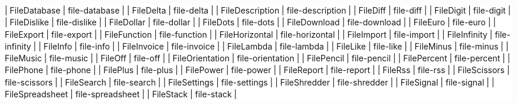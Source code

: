 | FileDatabase               | file-database                 |
| FileDelta                  | file-delta                    |
| FileDescription            | file-description              |
| FileDiff                   | file-diff                     |
| FileDigit                  | file-digit                    |
| FileDislike                | file-dislike                  |
| FileDollar                 | file-dollar                   |
| FileDots                   | file-dots                     |
| FileDownload               | file-download                 |
| FileEuro                   | file-euro                     |
| FileExport                 | file-export                   |
| FileFunction               | file-function                 |
| FileHorizontal             | file-horizontal               |
| FileImport                 | file-import                   |
| FileInfinity               | file-infinity                 |
| FileInfo                   | file-info                     |
| FileInvoice                | file-invoice                  |
| FileLambda                 | file-lambda                   |
| FileLike                   | file-like                     |
| FileMinus                  | file-minus                    |
| FileMusic                  | file-music                    |
| FileOff                    | file-off                      |
| FileOrientation            | file-orientation              |
| FilePencil                 | file-pencil                   |
| FilePercent                | file-percent                  |
| FilePhone                  | file-phone                    |
| FilePlus                   | file-plus                     |
| FilePower                  | file-power                    |
| FileReport                 | file-report                   |
| FileRss                    | file-rss                      |
| FileScissors               | file-scissors                 |
| FileSearch                 | file-search                   |
| FileSettings               | file-settings                 |
| FileShredder               | file-shredder                 |
| FileSignal                 | file-signal                   |
| FileSpreadsheet            | file-spreadsheet              |
| FileStack                  | file-stack                    |